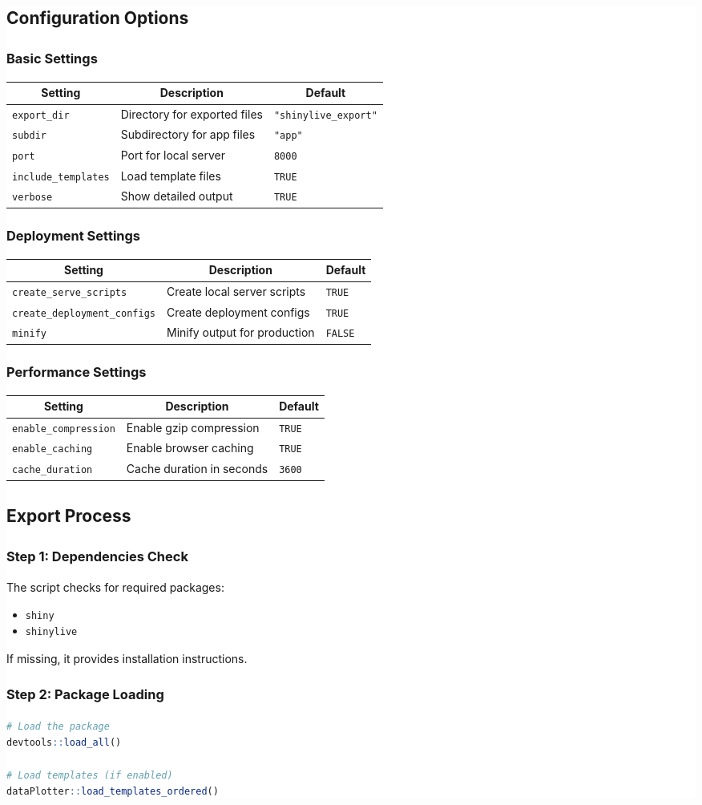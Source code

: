## Configuration Options

### Basic Settings

| Setting | Description | Default |
|---------|-------------|---------|
| `export_dir` | Directory for exported files | `"shinylive_export"` |
| `subdir` | Subdirectory for app files | `"app"` |
| `port` | Port for local server | `8000` |
| `include_templates` | Load template files | `TRUE` |
| `verbose` | Show detailed output | `TRUE` |

### Deployment Settings

| Setting | Description | Default |
|---------|-------------|---------|
| `create_serve_scripts` | Create local server scripts | `TRUE` |
| `create_deployment_configs` | Create deployment configs | `TRUE` |
| `minify` | Minify output for production | `FALSE` |

### Performance Settings

| Setting | Description | Default |
|---------|-------------|---------|
| `enable_compression` | Enable gzip compression | `TRUE` |
| `enable_caching` | Enable browser caching | `TRUE` |
| `cache_duration` | Cache duration in seconds | `3600` |

## Export Process

### Step 1: Dependencies Check

The script checks for required packages:
- `shiny`
- `shinylive`

If missing, it provides installation instructions.

### Step 2: Package Loading

```r
# Load the package
devtools::load_all()

# Load templates (if enabled)
dataPlotter::load_templates_ordered()
```
